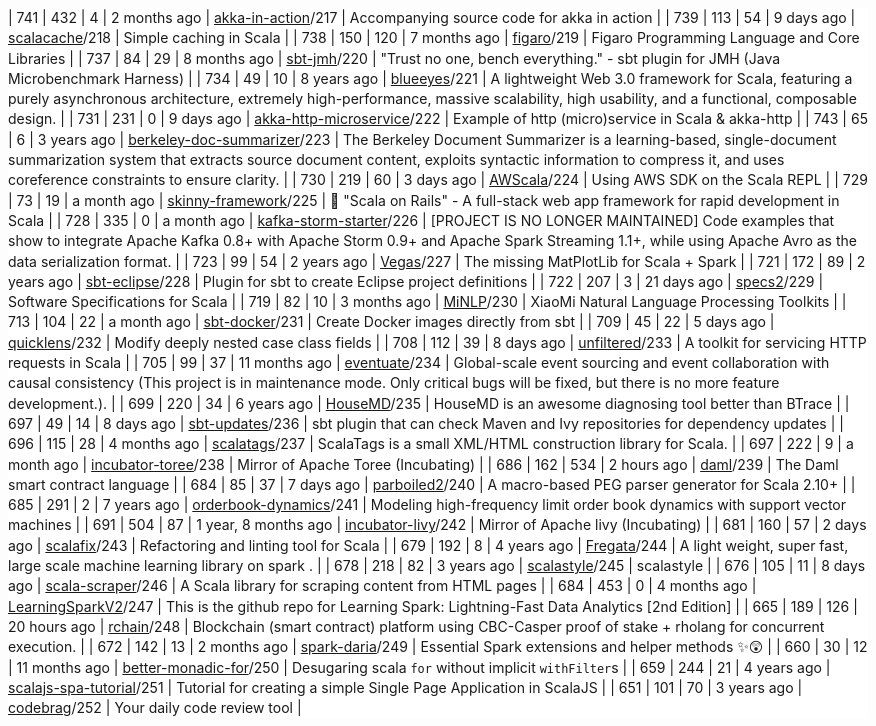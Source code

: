 | 741 | 432 | 4 | 2 months ago | [akka-in-action](https://github.com/RayRoestenburg/akka-in-action)/217 | Accompanying source code for akka in action  |
| 739 | 113 | 54 | 9 days ago | [scalacache](https://github.com/cb372/scalacache)/218 | Simple caching in Scala |
| 738 | 150 | 120 | 7 months ago | [figaro](https://github.com/p2t2/figaro)/219 | Figaro Programming Language and Core Libraries |
| 737 | 84 | 29 | 8 months ago | [sbt-jmh](https://github.com/sbt/sbt-jmh)/220 | "Trust no one, bench everything." - sbt plugin for JMH (Java Microbenchmark Harness) |
| 734 | 49 | 10 | 8 years ago | [blueeyes](https://github.com/jdegoes/blueeyes)/221 | A lightweight Web 3.0 framework for Scala, featuring a purely asynchronous architecture, extremely high-performance, massive scalability, high usability, and a functional, composable design. |
| 731 | 231 | 0 | 9 days ago | [akka-http-microservice](https://github.com/theiterators/akka-http-microservice)/222 | Example of http (micro)service in Scala & akka-http |
| 743 | 65 | 6 | 3 years ago | [berkeley-doc-summarizer](https://github.com/gregdurrett/berkeley-doc-summarizer)/223 | The Berkeley Document Summarizer is a learning-based, single-document summarization system that extracts source document content, exploits syntactic information to compress it, and uses coreference constraints to ensure clarity. |
| 730 | 219 | 60 | 3 days ago | [AWScala](https://github.com/seratch/AWScala)/224 | Using AWS SDK on the Scala REPL |
| 729 | 73 | 19 | a month ago | [skinny-framework](https://github.com/skinny-framework/skinny-framework)/225 | :monorail: "Scala on Rails" - A full-stack web app framework for rapid development in Scala |
| 728 | 335 | 0 | a month ago | [kafka-storm-starter](https://github.com/miguno/kafka-storm-starter)/226 | [PROJECT IS NO LONGER MAINTAINED] Code examples that show to integrate Apache Kafka 0.8+ with Apache Storm 0.9+ and Apache Spark Streaming 1.1+, while using Apache Avro as the data serialization format. |
| 723 | 99 | 54 | 2 years ago | [Vegas](https://github.com/vegas-viz/Vegas)/227 | The missing MatPlotLib for Scala + Spark |
| 721 | 172 | 89 | 2 years ago | [sbt-eclipse](https://github.com/sbt/sbt-eclipse)/228 | Plugin for sbt to create Eclipse project definitions |
| 722 | 207 | 3 | 21 days ago | [specs2](https://github.com/etorreborre/specs2)/229 | Software Specifications for Scala |
| 719 | 82 | 10 | 3 months ago | [MiNLP](https://github.com/XiaoMi/MiNLP)/230 | XiaoMi Natural Language Processing Toolkits  |
| 713 | 104 | 22 | a month ago | [sbt-docker](https://github.com/marcuslonnberg/sbt-docker)/231 | Create Docker images directly from sbt |
| 709 | 45 | 22 | 5 days ago | [quicklens](https://github.com/softwaremill/quicklens)/232 | Modify deeply nested case class fields |
| 708 | 112 | 39 | 8 days ago | [unfiltered](https://github.com/unfiltered/unfiltered)/233 | A toolkit for servicing HTTP requests in Scala |
| 705 | 99 | 37 | 11 months ago | [eventuate](https://github.com/RBMHTechnology/eventuate)/234 | Global-scale event sourcing and event collaboration with causal consistency (This project is in maintenance mode. Only critical bugs will be fixed, but there is no more feature development.). |
| 699 | 220 | 34 | 6 years ago | [HouseMD](https://github.com/CSUG/HouseMD)/235 | HouseMD is an awesome diagnosing tool better than BTrace |
| 697 | 49 | 14 | 8 days ago | [sbt-updates](https://github.com/rtimush/sbt-updates)/236 | sbt plugin that can check Maven and Ivy repositories for dependency updates |
| 696 | 115 | 28 | 4 months ago | [scalatags](https://github.com/com-lihaoyi/scalatags)/237 | ScalaTags is a small XML/HTML construction library for Scala.  |
| 697 | 222 | 9 | a month ago | [incubator-toree](https://github.com/apache/incubator-toree)/238 | Mirror of Apache Toree (Incubating) |
| 686 | 162 | 534 | 2 hours ago | [daml](https://github.com/digital-asset/daml)/239 | The Daml smart contract language |
| 684 | 85 | 37 | 7 days ago | [parboiled2](https://github.com/sirthias/parboiled2)/240 | A macro-based PEG parser generator for Scala 2.10+ |
| 685 | 291 | 2 | 7 years ago | [orderbook-dynamics](https://github.com/ezhulenev/orderbook-dynamics)/241 | Modeling high-frequency limit order book dynamics with support vector machines |
| 691 | 504 | 87 | 1 year, 8 months ago | [incubator-livy](https://github.com/apache/incubator-livy)/242 | Mirror of Apache livy (Incubating) |
| 681 | 160 | 57 | 2 days ago | [scalafix](https://github.com/scalacenter/scalafix)/243 | Refactoring and linting tool for Scala |
| 679 | 192 | 8 | 4 years ago | [Fregata](https://github.com/TalkingData/Fregata)/244 | A light weight, super fast, large scale machine learning library on spark . |
| 678 | 218 | 82 | 3 years ago | [scalastyle](https://github.com/scalastyle/scalastyle)/245 | scalastyle |
| 676 | 105 | 11 | 8 days ago | [scala-scraper](https://github.com/ruippeixotog/scala-scraper)/246 | A Scala library for scraping content from HTML pages |
| 684 | 453 | 0 | 4 months ago | [LearningSparkV2](https://github.com/databricks/LearningSparkV2)/247 | This is the github repo for Learning Spark: Lightning-Fast Data Analytics [2nd Edition] |
| 665 | 189 | 126 | 20 hours ago | [rchain](https://github.com/rchain/rchain)/248 | Blockchain (smart contract) platform using CBC-Casper proof of stake + rholang for concurrent execution. |
| 672 | 142 | 13 | 2 months ago | [spark-daria](https://github.com/MrPowers/spark-daria)/249 | Essential Spark extensions and helper methods ✨😲 |
| 660 | 30 | 12 | 11 months ago | [better-monadic-for](https://github.com/oleg-py/better-monadic-for)/250 | Desugaring scala `for` without implicit `withFilter`s |
| 659 | 244 | 21 | 4 years ago | [scalajs-spa-tutorial](https://github.com/ochrons/scalajs-spa-tutorial)/251 | Tutorial for creating a simple Single Page Application in ScalaJS |
| 651 | 101 | 70 | 3 years ago | [codebrag](https://github.com/softwaremill/codebrag)/252 | Your daily code review tool |